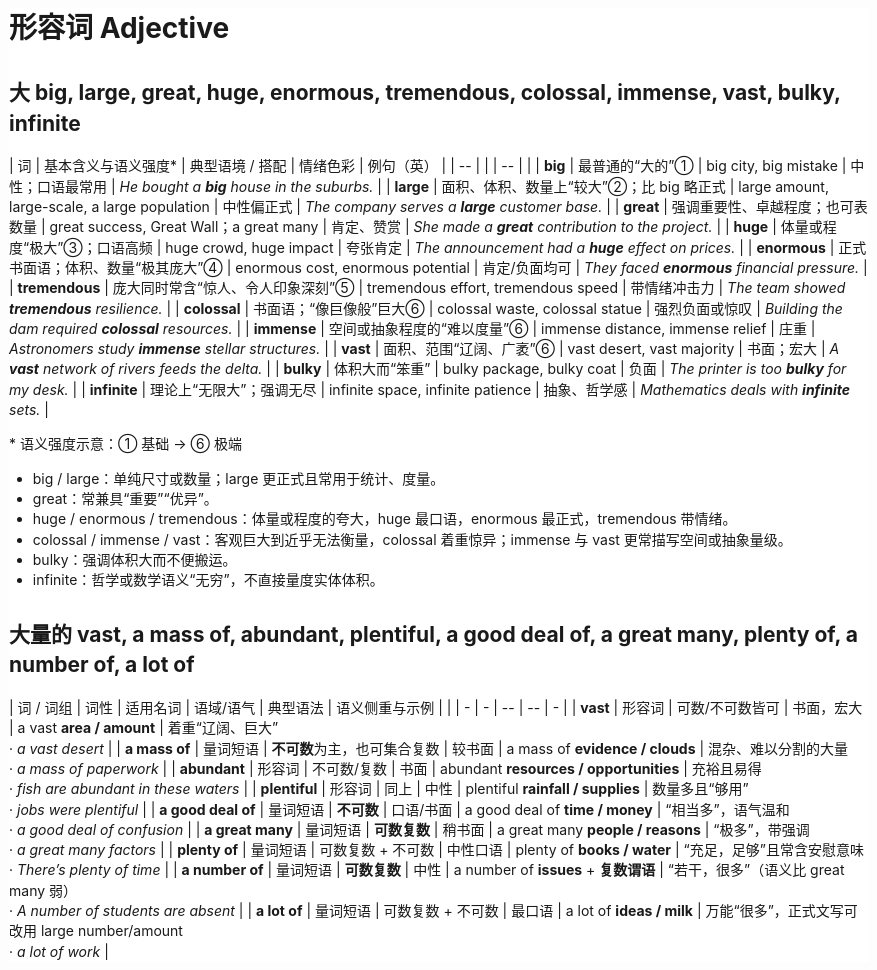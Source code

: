 # 形容词 Adjective

## 大 big, large, great, huge, enormous, tremendous, colossal, immense, vast, bulky, infinite

| 词              | 基本含义与语义强度\*              | 典型语境 / 搭配                                     | 情绪色彩     | 例句（英）                                               |
| -- |  |  | -- |  |
| **big**        | 最普通的“大的”①                | big city, big mistake                         | 中性；口语最常用 | *He bought a **big** house in the suburbs.*         |
| **large**      | 面积、体积、数量上“较大”②；比 big 略正式 | large amount, large-scale, a large population | 中性偏正式    | *The company serves a **large** customer base.*     |
| **great**      | 强调重要性、卓越程度；也可表数量         | great success, Great Wall；a great many        | 肯定、赞赏    | *She made a **great** contribution to the project.* |
| **huge**       | 体量或程度“极大”③；口语高频          | huge crowd, huge impact                       | 夸张肯定     | *The announcement had a **huge** effect on prices.* |
| **enormous**   | 正式书面语；体积、数量“极其庞大”④       | enormous cost, enormous potential             | 肯定/负面均可  | *They faced **enormous** financial pressure.*       |
| **tremendous** | 庞大同时常含“惊人、令人印象深刻”⑤       | tremendous effort, tremendous speed           | 带情绪冲击力   | *The team showed **tremendous** resilience.*        |
| **colossal**   | 书面语；“像巨像般”巨大⑥            | colossal waste, colossal statue               | 强烈负面或惊叹  | *Building the dam required **colossal** resources.* |
| **immense**    | 空间或抽象程度的“难以度量”⑥          | immense distance, immense relief              | 庄重       | *Astronomers study **immense** stellar structures.* |
| **vast**       | 面积、范围“辽阔、广袤”⑥            | vast desert, vast majority                    | 书面；宏大    | *A **vast** network of rivers feeds the delta.*     |
| **bulky**      | 体积大而“笨重”                 | bulky package, bulky coat                     | 负面       | *The printer is too **bulky** for my desk.*         |
| **infinite**   | 理论上“无限大”；强调无尽            | infinite space, infinite patience             | 抽象、哲学感   | *Mathematics deals with **infinite** sets.*         |

\* 语义强度示意：① 基础 → ⑥ 极端

* big / large：单纯尺寸或数量；large 更正式且常用于统计、度量。
* great：常兼具“重要”“优异”。
* huge / enormous / tremendous：体量或程度的夸大，huge 最口语，enormous 最正式，tremendous 带情绪。
* colossal / immense / vast：客观巨大到近乎无法衡量，colossal 着重惊异；immense 与 vast 更常描写空间或抽象量级。
* bulky：强调体积大而不便搬运。
* infinite：哲学或数学语义“无穷”，不直接量度实体体积。

## 大量的 vast, a mass of, abundant, plentiful, a good deal of, a great many, plenty of, a number of, a lot of

| 词 / 词组             | 词性   | 适用名词             | 语域/语气 | 典型语法                                   | 语义侧重与示例                                                          |
|  | - | - | -- | -- | - |
| **vast**           | 形容词  | 可数/不可数皆可         | 书面，宏大 | a vast **area / amount**               | 着重“辽阔、巨大”<br>· *a vast desert*                                   |
| **a mass of**      | 量词短语 | **不可数**为主，也可集合复数 | 较书面   | a mass of **evidence / clouds**        | 混杂、难以分割的大量<br>· *a mass of paperwork*                            |
| **abundant**       | 形容词  | 不可数/复数           | 书面    | abundant **resources / opportunities** | 充裕且易得<br>· *fish are abundant in these waters*                   |
| **plentiful**      | 形容词  | 同上               | 中性    | plentiful **rainfall / supplies**      | 数量多且“够用”<br>· *jobs were plentiful*                              |
| **a good deal of** | 量词短语 | **不可数**          | 口语/书面 | a good deal of **time / money**        | “相当多”，语气温和<br>· *a good deal of confusion*                       |
| **a great many**   | 量词短语 | **可数复数**         | 稍书面   | a great many **people / reasons**      | “极多”，带强调<br>· *a great many factors*                             |
| **plenty of**      | 量词短语 | 可数复数 + 不可数       | 中性口语  | plenty of **books / water**            | “充足，足够”且常含安慰意味<br>· *There’s plenty of time*                     |
| **a number of**    | 量词短语 | **可数复数**         | 中性    | a number of **issues** + **复数谓语**      | “若干，很多”（语义比 great many 弱）<br>· *A number of students are absent* |
| **a lot of**       | 量词短语 | 可数复数 + 不可数       | 最口语   | a lot of **ideas / milk**              | 万能“很多”，正式文写可改用 large number/amount<br>· *a lot of work*          |
